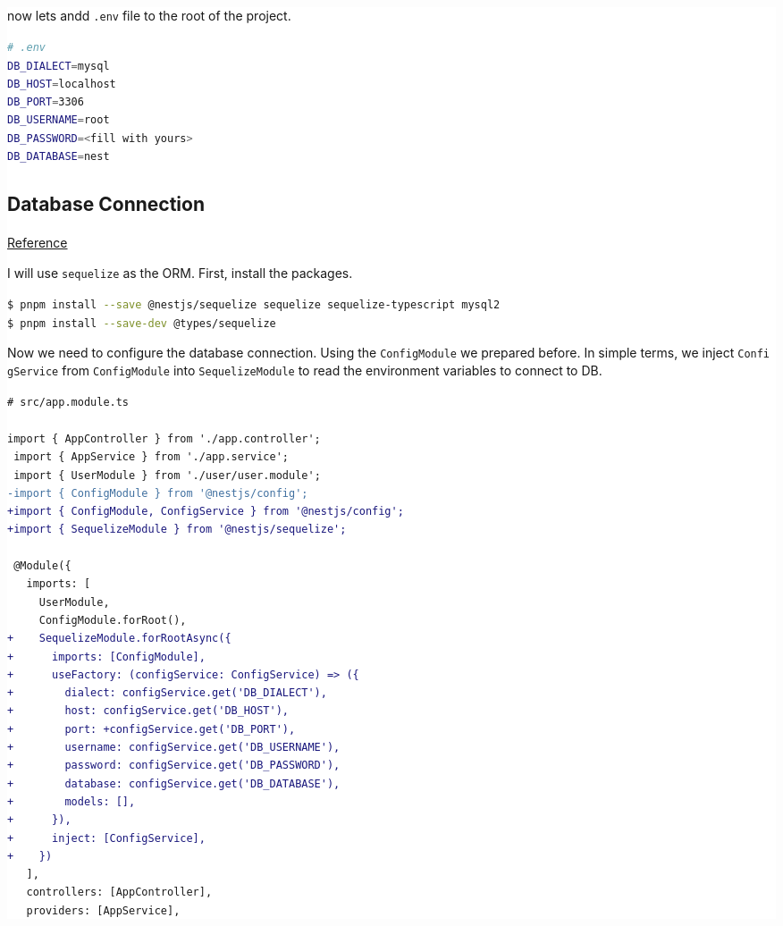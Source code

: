 now lets andd `.env` file to the root of the project.

```bash
# .env
DB_DIALECT=mysql
DB_HOST=localhost
DB_PORT=3306
DB_USERNAME=root
DB_PASSWORD=<fill with yours>
DB_DATABASE=nest

```

## Database Connection

[Reference](https://docs.nestjs.com/techniques/database#sequelize-integration)

I will use `sequelize` as the ORM. First, install the packages.

```bash
$ pnpm install --save @nestjs/sequelize sequelize sequelize-typescript mysql2
$ pnpm install --save-dev @types/sequelize
```

Now we need to configure the database connection. Using the `ConfigModule` we prepared before. In simple terms, we inject `ConfigService` from `ConfigModule` into `SequelizeModule` to read the environment variables to connect to DB.


```diff
# src/app.module.ts

import { AppController } from './app.controller';
 import { AppService } from './app.service';
 import { UserModule } from './user/user.module';
-import { ConfigModule } from '@nestjs/config';
+import { ConfigModule, ConfigService } from '@nestjs/config';
+import { SequelizeModule } from '@nestjs/sequelize';

 @Module({
   imports: [
     UserModule,
     ConfigModule.forRoot(),
+    SequelizeModule.forRootAsync({
+      imports: [ConfigModule],
+      useFactory: (configService: ConfigService) => ({
+        dialect: configService.get('DB_DIALECT'),
+        host: configService.get('DB_HOST'),
+        port: +configService.get('DB_PORT'),
+        username: configService.get('DB_USERNAME'),
+        password: configService.get('DB_PASSWORD'),
+        database: configService.get('DB_DATABASE'),
+        models: [],
+      }),
+      inject: [ConfigService],
+    })
   ],
   controllers: [AppController],
   providers: [AppService],
```
